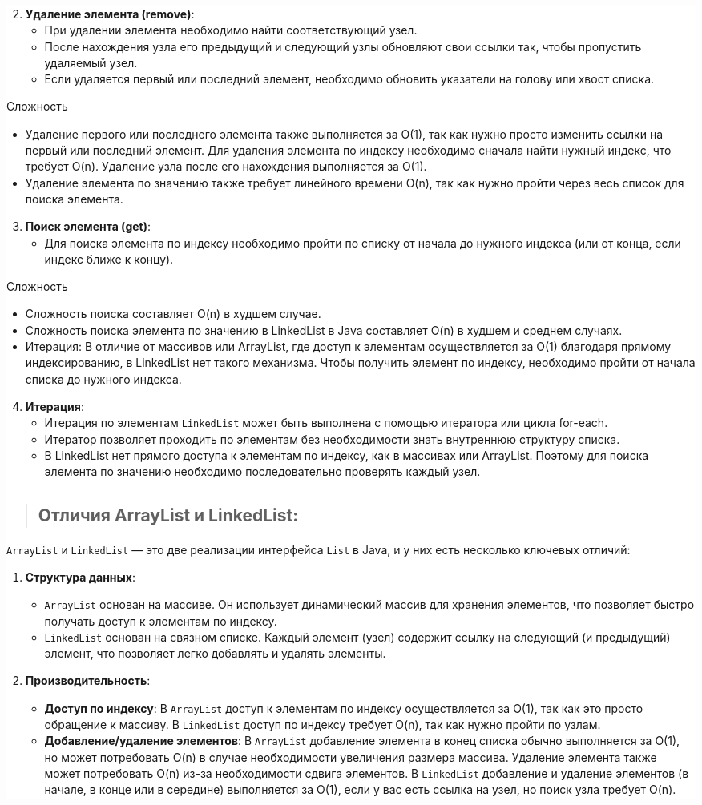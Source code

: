 2. **Удаление элемента (remove)**:
    - При удалении элемента необходимо найти соответствующий узел.
    - После нахождения узла его предыдущий и следующий узлы обновляют свои
      ссылки так, чтобы пропустить удаляемый узел.
    - Если удаляется первый или последний элемент, необходимо обновить указатели
      на голову или хвост списка.

Сложность

- Удаление первого или последнего элемента также выполняется за O(1), так как
  нужно просто изменить ссылки на первый или последний элемент.
  Для удаления элемента по индексу необходимо сначала найти нужный индекс, что
  требует O(n). Удаление узла после его нахождения выполняется за O(1).
- Удаление элемента по значению также требует линейного времени O(n), так как
  нужно пройти через весь список для поиска элемента.

3. **Поиск элемента (get)**:
    - Для поиска элемента по индексу необходимо пройти по списку от начала до
      нужного индекса (или от конца, если индекс ближе к концу).

Сложность

- Сложность поиска составляет O(n) в худшем случае.
- Сложность поиска элемента по значению в LinkedList в Java составляет O(n)
  в худшем и среднем случаях.
- Итерация: В отличие от массивов или ArrayList, где доступ к элементам
  осуществляется за O(1) благодаря прямому индексированию, в LinkedList нет
  такого механизма. Чтобы получить элемент по индексу, необходимо пройти от
  начала списка до нужного индекса.

4. **Итерация**:
    - Итерация по элементам `LinkedList` может быть выполнена с помощью
      итератора или цикла for-each.
    - Итератор позволяет проходить по элементам без необходимости знать
      внутреннюю структуру списка.
    - В LinkedList нет прямого доступа к элементам по индексу, как в массивах
      или ArrayList. Поэтому для поиска элемента по значению необходимо
      последовательно проверять каждый узел.

> ## Отличия ArrayList и LinkedList:

`ArrayList` и `LinkedList` — это две реализации интерфейса `List` в Java, и у
них есть несколько ключевых отличий:

1. **Структура данных**:
    - `ArrayList` основан на массиве. Он использует динамический массив для
      хранения элементов, что позволяет быстро получать доступ к элементам по
      индексу.
    - `LinkedList` основан на связном списке. Каждый элемент (узел) содержит
      ссылку на следующий (и предыдущий) элемент, что позволяет легко добавлять
      и удалять элементы.

2. **Производительность**:
    - **Доступ по индексу**: В `ArrayList` доступ к элементам по индексу
      осуществляется за O(1), так как это просто обращение к массиву. В
      `LinkedList` доступ по индексу требует O(n), так как нужно пройти по
      узлам.
    - **Добавление/удаление элементов**: В `ArrayList` добавление элемента в
      конец списка обычно выполняется за O(1), но может потребовать O(n) в
      случае необходимости увеличения размера массива. Удаление элемента также
      может потребовать O(n) из-за необходимости сдвига элементов. В
      `LinkedList` добавление и удаление элементов (в начале, в конце или в
      середине) выполняется за O(1), если у вас есть ссылка на узел, но поиск
      узла требует O(n).
